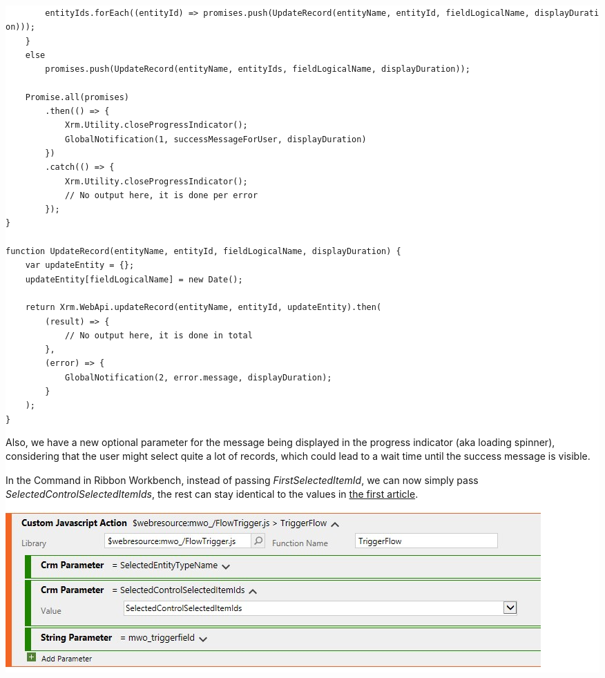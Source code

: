 ``` JS {hl_lines=[6,14,15,18,23,40]}
        entityIds.forEach((entityId) => promises.push(UpdateRecord(entityName, entityId, fieldLogicalName, displayDuration)));
    }
    else
        promises.push(UpdateRecord(entityName, entityIds, fieldLogicalName, displayDuration));

    Promise.all(promises)
        .then(() => {
            Xrm.Utility.closeProgressIndicator();
            GlobalNotification(1, successMessageForUser, displayDuration)
        })
        .catch(() => {
            Xrm.Utility.closeProgressIndicator();
            // No output here, it is done per error
        });
}

function UpdateRecord(entityName, entityId, fieldLogicalName, displayDuration) {
    var updateEntity = {};
    updateEntity[fieldLogicalName] = new Date();

    return Xrm.WebApi.updateRecord(entityName, entityId, updateEntity).then(
        (result) => {
            // No output here, it is done in total
        },
        (error) => {
            GlobalNotification(2, error.message, displayDuration);
        }
    );
}
```

Also, we have a new optional parameter for the message being displayed in the progress indicator (aka loading spinner), considering that the user might select quite a lot of records, which could lead to a wait time until the success message is visible.

In the Command in Ribbon Workbench, instead of passing _FirstSelectedItemId_, we can now simply pass _SelectedControlSelectedItemIds_, the rest can stay identical to the values in [the first article](/post/pattern/ribbon-flow/).

![The second parameter for the record id(s) changed.](Selected.jpg)
